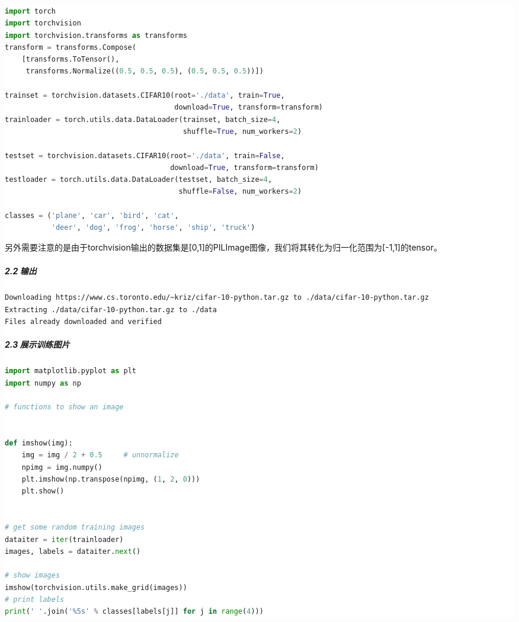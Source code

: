 ``` python
import torch
import torchvision
import torchvision.transforms as transforms
transform = transforms.Compose(
    [transforms.ToTensor(),
     transforms.Normalize((0.5, 0.5, 0.5), (0.5, 0.5, 0.5))])

trainset = torchvision.datasets.CIFAR10(root='./data', train=True,
                                        download=True, transform=transform)
trainloader = torch.utils.data.DataLoader(trainset, batch_size=4,
                                          shuffle=True, num_workers=2)

testset = torchvision.datasets.CIFAR10(root='./data', train=False,
                                       download=True, transform=transform)
testloader = torch.utils.data.DataLoader(testset, batch_size=4,
                                         shuffle=False, num_workers=2)

classes = ('plane', 'car', 'bird', 'cat',
           'deer', 'dog', 'frog', 'horse', 'ship', 'truck')
```
另外需要注意的是由于torchvision输出的数据集是[0,1]的PILImage图像，我们将其转化为归一化范围为[-1,1]的tensor。

##### 2.2 输出
``` shell
Downloading https://www.cs.toronto.edu/~kriz/cifar-10-python.tar.gz to ./data/cifar-10-python.tar.gz
Extracting ./data/cifar-10-python.tar.gz to ./data
Files already downloaded and verified
```

##### 2.3 展示训练图片
``` python
import matplotlib.pyplot as plt
import numpy as np

# functions to show an image


def imshow(img):
    img = img / 2 + 0.5     # unnormalize
    npimg = img.numpy()
    plt.imshow(np.transpose(npimg, (1, 2, 0)))
    plt.show()


# get some random training images
dataiter = iter(trainloader)
images, labels = dataiter.next()

# show images
imshow(torchvision.utils.make_grid(images))
# print labels
print(' '.join('%5s' % classes[labels[j]] for j in range(4)))
```
